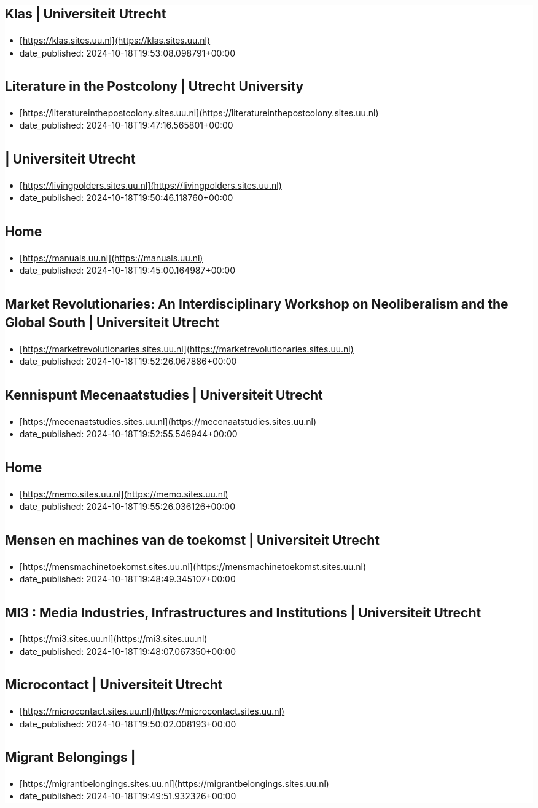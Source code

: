  ## Klas | Universiteit Utrecht
 - [https://klas.sites.uu.nl](https://klas.sites.uu.nl)
 - date_published: 2024-10-18T19:53:08.098791+00:00

 ## Literature in the Postcolony | Utrecht University
 - [https://literatureinthepostcolony.sites.uu.nl](https://literatureinthepostcolony.sites.uu.nl)
 - date_published: 2024-10-18T19:47:16.565801+00:00

 ## | Universiteit Utrecht
 - [https://livingpolders.sites.uu.nl](https://livingpolders.sites.uu.nl)
 - date_published: 2024-10-18T19:50:46.118760+00:00

 ## Home
 - [https://manuals.uu.nl](https://manuals.uu.nl)
 - date_published: 2024-10-18T19:45:00.164987+00:00

 ## Market Revolutionaries: An Interdisciplinary Workshop on Neoliberalism and the Global South | Universiteit Utrecht
 - [https://marketrevolutionaries.sites.uu.nl](https://marketrevolutionaries.sites.uu.nl)
 - date_published: 2024-10-18T19:52:26.067886+00:00

 ## Kennispunt Mecenaatstudies | Universiteit Utrecht
 - [https://mecenaatstudies.sites.uu.nl](https://mecenaatstudies.sites.uu.nl)
 - date_published: 2024-10-18T19:52:55.546944+00:00

 ## Home
 - [https://memo.sites.uu.nl](https://memo.sites.uu.nl)
 - date_published: 2024-10-18T19:55:26.036126+00:00

 ## Mensen en machines van de toekomst | Universiteit Utrecht
 - [https://mensmachinetoekomst.sites.uu.nl](https://mensmachinetoekomst.sites.uu.nl)
 - date_published: 2024-10-18T19:48:49.345107+00:00

 ## MI3 : Media Industries, Infrastructures and Institutions | Universiteit Utrecht
 - [https://mi3.sites.uu.nl](https://mi3.sites.uu.nl)
 - date_published: 2024-10-18T19:48:07.067350+00:00

 ## Microcontact | Universiteit Utrecht
 - [https://microcontact.sites.uu.nl](https://microcontact.sites.uu.nl)
 - date_published: 2024-10-18T19:50:02.008193+00:00

 ## Migrant Belongings |
 - [https://migrantbelongings.sites.uu.nl](https://migrantbelongings.sites.uu.nl)
 - date_published: 2024-10-18T19:49:51.932326+00:00
